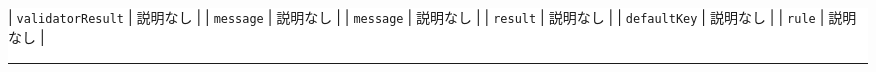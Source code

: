 | `validatorResult` | 説明なし |
| `message` | 説明なし |
| `message` | 説明なし |
| `result` | 説明なし |
| `defaultKey` | 説明なし |
| `rule` | 説明なし |

---


